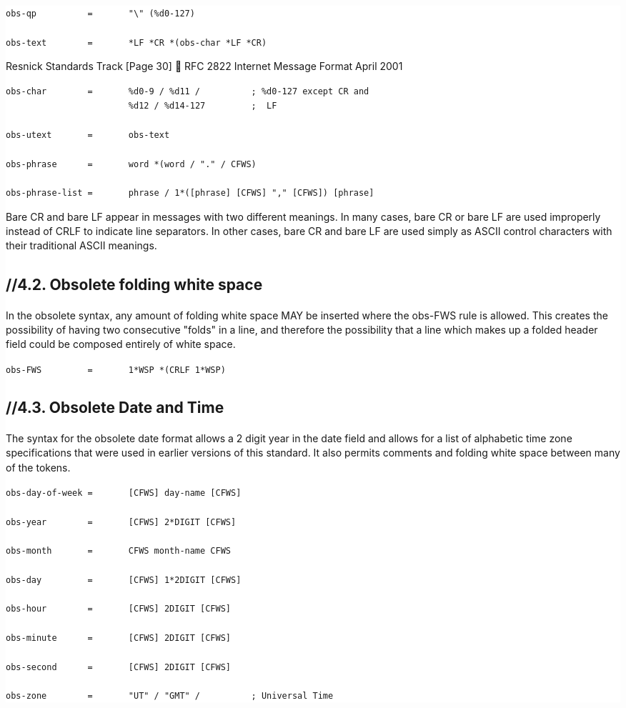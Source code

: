     obs-qp          =       "\" (%d0-127)

    obs-text        =       *LF *CR *(obs-char *LF *CR)



Resnick                     Standards Track                    [Page 30]

RFC 2822                Internet Message Format               April 2001


    obs-char        =       %d0-9 / %d11 /          ; %d0-127 except CR and
                            %d12 / %d14-127         ;  LF

    obs-utext       =       obs-text

    obs-phrase      =       word *(word / "." / CFWS)

    obs-phrase-list =       phrase / 1*([phrase] [CFWS] "," [CFWS]) [phrase]

   Bare CR and bare LF appear in messages with two different meanings.
   In many cases, bare CR or bare LF are used improperly instead of CRLF
   to indicate line separators.  In other cases, bare CR and bare LF are
   used simply as ASCII control characters with their traditional ASCII
   meanings.

## //4.2. Obsolete folding white space

   In the obsolete syntax, any amount of folding white space MAY be
   inserted where the obs-FWS rule is allowed.  This creates the
   possibility of having two consecutive "folds" in a line, and
   therefore the possibility that a line which makes up a folded header
   field could be composed entirely of white space.

    obs-FWS         =       1*WSP *(CRLF 1*WSP)

## //4.3. Obsolete Date and Time

   The syntax for the obsolete date format allows a 2 digit year in the
   date field and allows for a list of alphabetic time zone
   specifications that were used in earlier versions of this standard.
   It also permits comments and folding white space between many of the
   tokens.

    obs-day-of-week =       [CFWS] day-name [CFWS]

    obs-year        =       [CFWS] 2*DIGIT [CFWS]

    obs-month       =       CFWS month-name CFWS

    obs-day         =       [CFWS] 1*2DIGIT [CFWS]

    obs-hour        =       [CFWS] 2DIGIT [CFWS]

    obs-minute      =       [CFWS] 2DIGIT [CFWS]

    obs-second      =       [CFWS] 2DIGIT [CFWS]

    obs-zone        =       "UT" / "GMT" /          ; Universal Time
